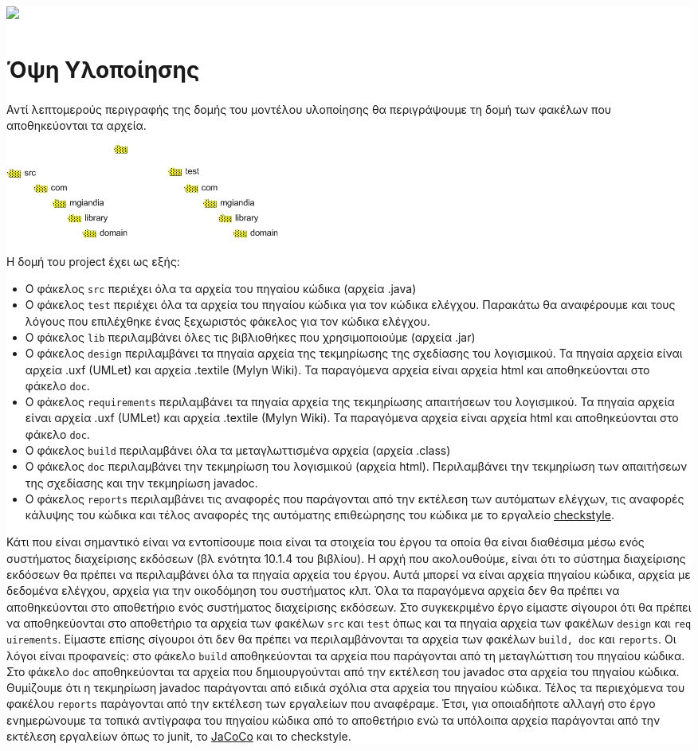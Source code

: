 ![](diagrams/ReturnViewReturnItem.png)

Όψη Υλοποίησης
==============

Αντί λεπτομερούς περιγραφής της δομής του μοντέλου υλοποίησης θα περιγράψουμε τη δομή των φακέλων που αποθηκεύονται τα αρχεία.

![](diagrams/SourceCodeStructure.jpg)

Η δομή του project έχει ως εξής:

-   Ο φάκελος `src` περιέχει όλα τα αρχεία του πηγαίου κώδικα (αρχεία .java)
-   Ο φάκελος `test` περιέχει όλα τα αρχεία του πηγαίου κώδικα για τον κώδικα ελέγχου. Παρακάτω θα αναφέρουμε και τους λόγους που επιλέχθηκε ένας ξεχωριστός φάκελος για τον κώδικα ελέγχου.
-   Ο φάκελος `lib` περιλαμβάνει όλες τις βιβλιοθήκες που χρησιμοποιούμε (αρχεία .jar)
-   Ο φάκελος `design` περιλαμβάνει τα πηγαία αρχεία της τεκμηρίωσης της σχεδίασης του λογισμικού. Τα πηγαία αρχεία είναι αρχεία .uxf (UMLet) και αρχεία .textile (Mylyn Wiki). Τα παραγόμενα αρχεία είναι αρχεία html και αποθηκεύονται στο φάκελο `doc`.
-   Ο φάκελος `requirements` περιλαμβάνει τα πηγαία αρχεία της τεκμηρίωσης απαιτήσεων του λογισμικού. Τα πηγαία αρχεία είναι αρχεία .uxf (UMLet) και αρχεία .textile (Mylyn Wiki). Τα παραγόμενα αρχεία είναι αρχεία html και αποθηκεύονται στο φάκελο `doc`.
-   Ο φάκελος `build` περιλαμβάνει όλα τα μεταγλωττισμένα αρχεία (αρχεία .class)
-   Ο φάκελος `doc` περιλαμβάνει την τεκμηρίωση του λογισμικού (αρχεία html). Περιλαμβάνει την τεκμηρίωση των απαιτήσεων της σχεδίασης και την τεκμηρίωση javadoc.
-   Ο φάκελος `reports` περιλαμβάνει τις αναφορές που παράγονται από την εκτέλεση των αυτόματων ελέγχων, τις αναφορές κάλυψης του κώδικα και τέλος αναφορές της αυτόματης επιθεώρησης του κώδικα με το εργαλείο [checkstyle](http://checkstyle.sourceforge.net/).

Κάτι που είναι σημαντικό είναι να εντοπίσουμε ποια είναι τα στοιχεία του έργου τα οποία θα είναι διαθέσιμα μέσω ενός συστήματος διαχείρισης εκδόσεων (βλ ενότητα 10.1.4 του βιβλίου). Η αρχή που ακολουθούμε, είναι ότι το σύστημα διαχείρισης εκδόσεων θα πρέπει να περιλαμβάνει όλα τα πηγαία αρχεία του έργου. Αυτά μπορεί να είναι αρχεία πηγαίου κώδικα, αρχεία με δεδομένα ελέγχου, αρχεία για την οικοδόμηση του συστήματος κλπ. Όλα τα παραγόμενα αρχεία δεν θα πρέπει να αποθηκεύονται στο αποθετήριο ενός συστήματος διαχείρισης εκδόσεων. Στο συγκεκριμένο έργο είμαστε σίγουροι ότι θα πρέπει να αποθηκεύονται στο αποθετήριο τα αρχεία των φακέλων `src` και `test` όπως και τα πηγαία αρχεία των φακέλων `design` και `requirements`. Είμαστε επίσης σίγουροι ότι δεν θα πρέπει να περιλαμβάνονται τα αρχεία των φακέλων `build, doc` και `reports`. Οι λόγοι είναι προφανείς: στο φάκελο `build` αποθηκεύονται τα αρχεία που παράγονται από τη μεταγλώττιση του πηγαίου κώδικα. Στο φάκελο `doc` αποθηκεύονται τα αρχεία που δημιουργούνται από την εκτέλεση του javadoc στα αρχεία του πηγαίου κώδικα. Θυμίζουμε ότι η τεκμηρίωση javadoc παράγονται από ειδικά σχόλια στα αρχεία του πηγαίου κώδικα. Τέλος τα περιεχόμενα του φακέλου `reports` παράγονται από την εκτέλεση των εργαλείων που αναφέραμε. Έτσι, για οποιαδήποτε αλλαγή στο έργο ενημερώνουμε τα τοπικά αντίγραφα του πηγαίου κώδικα από το αποθετήριο ενώ τα υπόλοιπα αρχεία παράγονται από την εκτέλεση εργαλείων όπως το junit, το [JaCoCo](http://eclemma.org/jacoco/) και το checkstyle.
